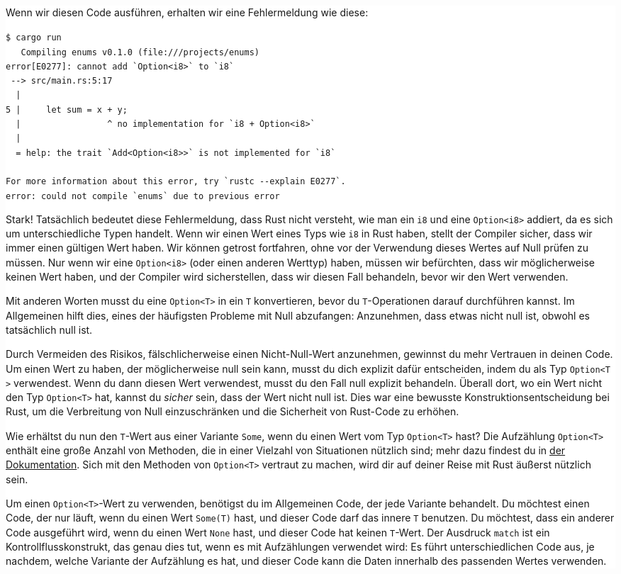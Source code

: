 Wenn wir diesen Code ausführen, erhalten wir eine Fehlermeldung wie diese:

```console
$ cargo run
   Compiling enums v0.1.0 (file:///projects/enums)
error[E0277]: cannot add `Option<i8>` to `i8`
 --> src/main.rs:5:17
  |
5 |     let sum = x + y;
  |                 ^ no implementation for `i8 + Option<i8>`
  |
  = help: the trait `Add<Option<i8>>` is not implemented for `i8`

For more information about this error, try `rustc --explain E0277`.
error: could not compile `enums` due to previous error
```

Stark! Tatsächlich bedeutet diese Fehlermeldung, dass Rust nicht versteht, wie
man ein `i8` und eine `Option<i8>` addiert, da es sich um unterschiedliche Typen
handelt. Wenn wir einen Wert eines Typs wie `i8` in Rust haben, stellt der
Compiler sicher, dass wir immer einen gültigen Wert haben. Wir können getrost fortfahren, ohne vor der Verwendung dieses Wertes auf Null prüfen zu
müssen. Nur wenn wir eine `Option<i8>` (oder einen anderen Werttyp) haben,
müssen wir befürchten, dass wir möglicherweise keinen Wert haben, und der
Compiler wird sicherstellen, dass wir diesen Fall behandeln, bevor wir den
Wert verwenden.

Mit anderen Worten musst du eine `Option<T>` in ein `T` konvertieren, bevor du
`T`-Operationen darauf durchführen kannst. Im Allgemeinen hilft dies, eines der
häufigsten Probleme mit Null abzufangen: Anzunehmen, dass etwas nicht null ist,
obwohl es tatsächlich null ist.

Durch Vermeiden des Risikos, fälschlicherweise einen Nicht-Null-Wert
anzunehmen, gewinnst du mehr Vertrauen in deinen Code. Um einen Wert zu haben,
der möglicherweise null sein kann, musst du dich explizit dafür entscheiden,
indem du als Typ `Option<T>` verwendest. Wenn du dann diesen Wert verwendest,
musst du den Fall null explizit behandeln. Überall dort, wo ein Wert nicht den
Typ `Option<T>` hat, kannst du *sicher* sein, dass der Wert nicht null ist.
Dies war eine bewusste Konstruktionsentscheidung bei Rust, um die Verbreitung
von Null einzuschränken und die Sicherheit von Rust-Code zu erhöhen.

Wie erhältst du nun den `T`-Wert aus einer Variante `Some`, wenn du einen Wert
vom Typ `Option<T>` hast? Die Aufzählung `Option<T>` enthält eine große Anzahl
von Methoden, die in einer Vielzahl von Situationen nützlich sind; mehr dazu
findest du in [der Dokumentation][docs]. Sich mit den Methoden von `Option<T>`
vertraut zu machen, wird dir auf deiner Reise mit Rust äußerst nützlich sein.

Um einen `Option<T>`-Wert zu verwenden, benötigst du im Allgemeinen Code, der
jede Variante behandelt. Du möchtest einen Code, der nur läuft, wenn du einen
Wert `Some(T)` hast, und dieser Code darf das innere `T` benutzen. Du möchtest,
dass ein anderer Code ausgeführt wird, wenn du einen Wert `None` hast, und
dieser Code hat keinen `T`-Wert. Der Ausdruck `match` ist ein
Kontrollflusskonstrukt, das genau dies tut, wenn es mit Aufzählungen verwendet
wird: Es führt unterschiedlichen Code aus, je nachdem, welche Variante der
Aufzählung es hat, und dieser Code kann die Daten innerhalb des passenden
Wertes verwenden.

[docs]: https://doc.rust-lang.org/std/option/enum.Option.html
[IpAddr]: https://doc.rust-lang.org/std/net/enum.IpAddr.html
[option]: https://doc.rust-lang.org/std/option/enum.Option.html
